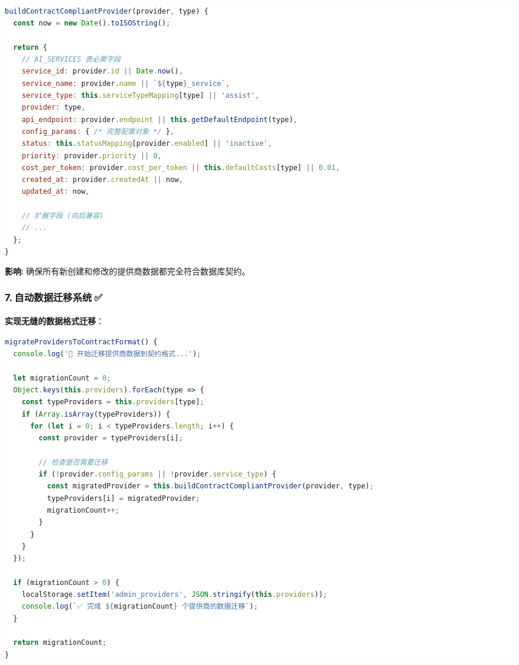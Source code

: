 ```javascript
buildContractCompliantProvider(provider, type) {
  const now = new Date().toISOString();
  
  return {
    // AI_SERVICES 表必需字段
    service_id: provider.id || Date.now(),
    service_name: provider.name || `${type}_service`,
    service_type: this.serviceTypeMapping[type] || 'assist',
    provider: type,
    api_endpoint: provider.endpoint || this.getDefaultEndpoint(type),
    config_params: { /* 完整配置对象 */ },
    status: this.statusMapping[provider.enabled] || 'inactive',
    priority: provider.priority || 0,
    cost_per_token: provider.cost_per_token || this.defaultCosts[type] || 0.01,
    created_at: provider.createdAt || now,
    updated_at: now,
    
    // 扩展字段 (向后兼容)
    // ...
  };
}
```

**影响**: 确保所有新创建和修改的提供商数据都完全符合数据库契约。

### 7. 自动数据迁移系统 ✅

**实现无缝的数据格式迁移**：

```javascript
migrateProvidersToContractFormat() {
  console.log('🔄 开始迁移提供商数据到契约格式...');
  
  let migrationCount = 0;
  Object.keys(this.providers).forEach(type => {
    const typeProviders = this.providers[type];
    if (Array.isArray(typeProviders)) {
      for (let i = 0; i < typeProviders.length; i++) {
        const provider = typeProviders[i];
        
        // 检查是否需要迁移
        if (!provider.config_params || !provider.service_type) {
          const migratedProvider = this.buildContractCompliantProvider(provider, type);
          typeProviders[i] = migratedProvider;
          migrationCount++;
        }
      }
    }
  });
  
  if (migrationCount > 0) {
    localStorage.setItem('admin_providers', JSON.stringify(this.providers));
    console.log(`✅ 完成 ${migrationCount} 个提供商的数据迁移`);
  }
  
  return migrationCount;
}
```
